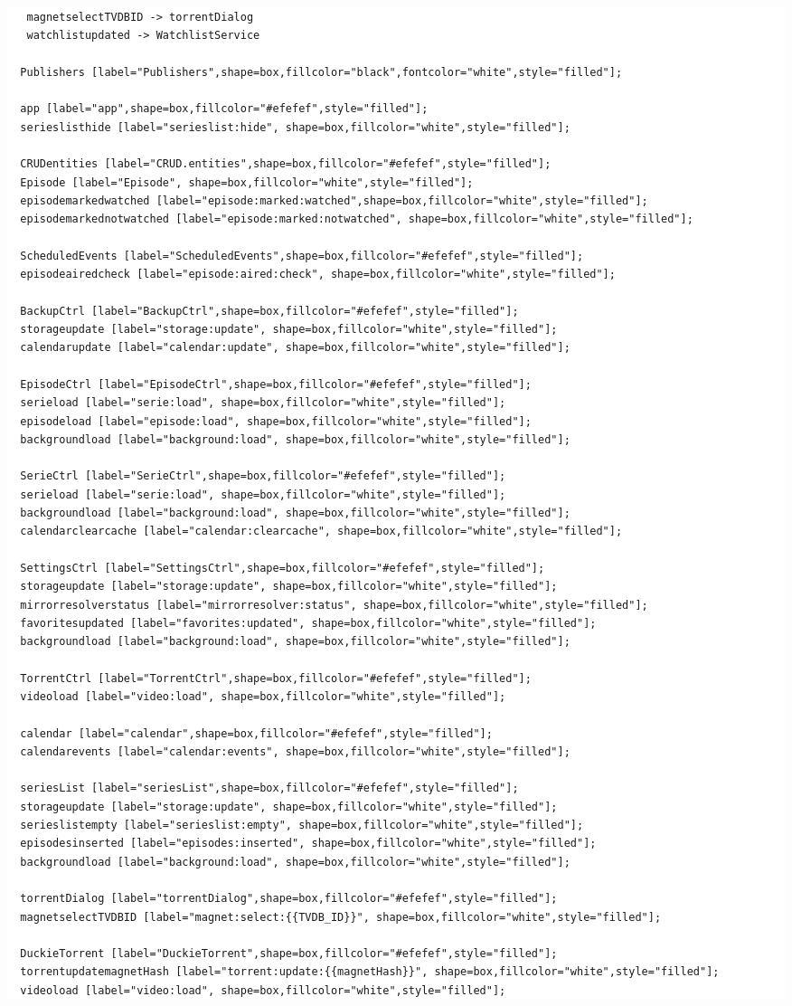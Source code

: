        magnetselectTVDBID -> torrentDialog
       watchlistupdated -> WatchlistService
    
      Publishers [label="Publishers",shape=box,fillcolor="black",fontcolor="white",style="filled"];
      
      app [label="app",shape=box,fillcolor="#efefef",style="filled"];
      serieslisthide [label="serieslist:hide", shape=box,fillcolor="white",style="filled"];
    
      CRUDentities [label="CRUD.entities",shape=box,fillcolor="#efefef",style="filled"];
      Episode [label="Episode", shape=box,fillcolor="white",style="filled"];
      episodemarkedwatched [label="episode:marked:watched",shape=box,fillcolor="white",style="filled"];
      episodemarkednotwatched [label="episode:marked:notwatched", shape=box,fillcolor="white",style="filled"];
    
      ScheduledEvents [label="ScheduledEvents",shape=box,fillcolor="#efefef",style="filled"];
      episodeairedcheck [label="episode:aired:check", shape=box,fillcolor="white",style="filled"];
    
      BackupCtrl [label="BackupCtrl",shape=box,fillcolor="#efefef",style="filled"];
      storageupdate [label="storage:update", shape=box,fillcolor="white",style="filled"];
      calendarupdate [label="calendar:update", shape=box,fillcolor="white",style="filled"];
    
      EpisodeCtrl [label="EpisodeCtrl",shape=box,fillcolor="#efefef",style="filled"];
      serieload [label="serie:load", shape=box,fillcolor="white",style="filled"];
      episodeload [label="episode:load", shape=box,fillcolor="white",style="filled"];
      backgroundload [label="background:load", shape=box,fillcolor="white",style="filled"];
    
      SerieCtrl [label="SerieCtrl",shape=box,fillcolor="#efefef",style="filled"];
      serieload [label="serie:load", shape=box,fillcolor="white",style="filled"];
      backgroundload [label="background:load", shape=box,fillcolor="white",style="filled"];
      calendarclearcache [label="calendar:clearcache", shape=box,fillcolor="white",style="filled"];
    
      SettingsCtrl [label="SettingsCtrl",shape=box,fillcolor="#efefef",style="filled"];
      storageupdate [label="storage:update", shape=box,fillcolor="white",style="filled"];
      mirrorresolverstatus [label="mirrorresolver:status", shape=box,fillcolor="white",style="filled"];
      favoritesupdated [label="favorites:updated", shape=box,fillcolor="white",style="filled"];
      backgroundload [label="background:load", shape=box,fillcolor="white",style="filled"];
    
      TorrentCtrl [label="TorrentCtrl",shape=box,fillcolor="#efefef",style="filled"];
      videoload [label="video:load", shape=box,fillcolor="white",style="filled"];
    
      calendar [label="calendar",shape=box,fillcolor="#efefef",style="filled"];
      calendarevents [label="calendar:events", shape=box,fillcolor="white",style="filled"];
    
      seriesList [label="seriesList",shape=box,fillcolor="#efefef",style="filled"];
      storageupdate [label="storage:update", shape=box,fillcolor="white",style="filled"];
      serieslistempty [label="serieslist:empty", shape=box,fillcolor="white",style="filled"];
      episodesinserted [label="episodes:inserted", shape=box,fillcolor="white",style="filled"];
      backgroundload [label="background:load", shape=box,fillcolor="white",style="filled"];
    
      torrentDialog [label="torrentDialog",shape=box,fillcolor="#efefef",style="filled"];
      magnetselectTVDBID [label="magnet:select:{{TVDB_ID}}", shape=box,fillcolor="white",style="filled"];
    
      DuckieTorrent [label="DuckieTorrent",shape=box,fillcolor="#efefef",style="filled"];
      torrentupdatemagnetHash [label="torrent:update:{{magnetHash}}", shape=box,fillcolor="white",style="filled"];
      videoload [label="video:load", shape=box,fillcolor="white",style="filled"];
    
